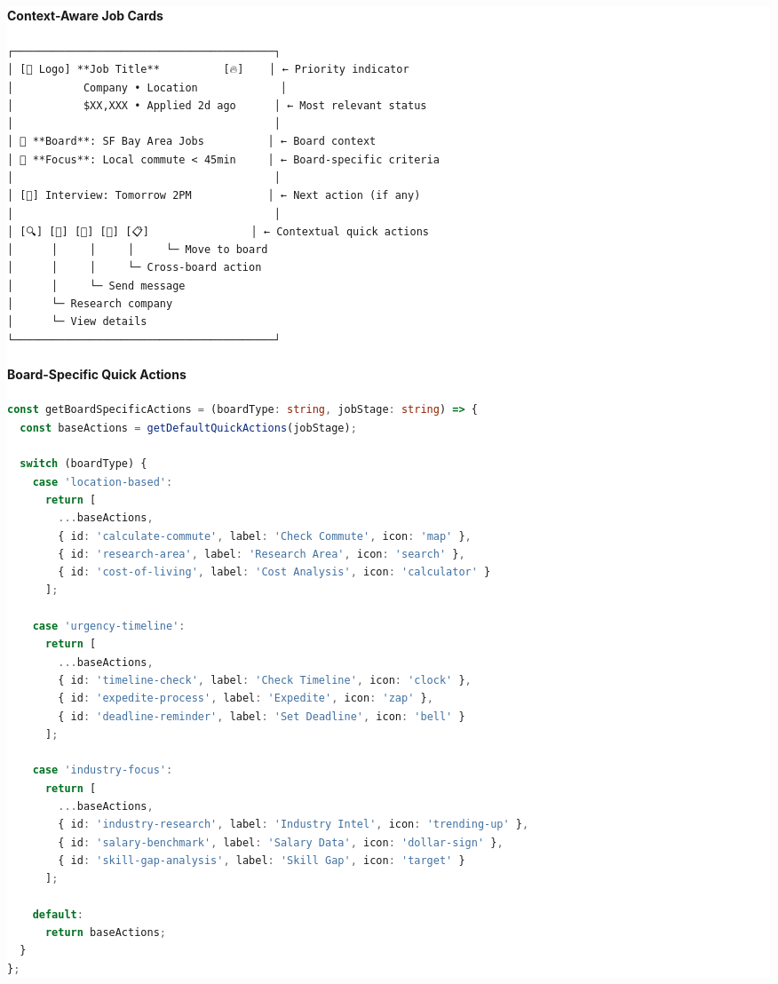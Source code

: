 #### Context-Aware Job Cards
```
┌─────────────────────────────────────────┐
│ [🏢 Logo] **Job Title**          [🔥]    │ ← Priority indicator
│           Company • Location             │
│           $XX,XXX • Applied 2d ago      │ ← Most relevant status
│                                         │
│ 📍 **Board**: SF Bay Area Jobs          │ ← Board context
│ 🎯 **Focus**: Local commute < 45min     │ ← Board-specific criteria
│                                         │
│ [📅] Interview: Tomorrow 2PM            │ ← Next action (if any)
│                                         │
│ [🔍] [📝] [📧] [🔄] [📋]                │ ← Contextual quick actions
│      │     │     │     └─ Move to board
│      │     │     └─ Cross-board action
│      │     └─ Send message
│      └─ Research company
│      └─ View details
└─────────────────────────────────────────┘
```

#### Board-Specific Quick Actions
```typescript
const getBoardSpecificActions = (boardType: string, jobStage: string) => {
  const baseActions = getDefaultQuickActions(jobStage);
  
  switch (boardType) {
    case 'location-based':
      return [
        ...baseActions,
        { id: 'calculate-commute', label: 'Check Commute', icon: 'map' },
        { id: 'research-area', label: 'Research Area', icon: 'search' },
        { id: 'cost-of-living', label: 'Cost Analysis', icon: 'calculator' }
      ];
      
    case 'urgency-timeline':
      return [
        ...baseActions,
        { id: 'timeline-check', label: 'Check Timeline', icon: 'clock' },
        { id: 'expedite-process', label: 'Expedite', icon: 'zap' },
        { id: 'deadline-reminder', label: 'Set Deadline', icon: 'bell' }
      ];
      
    case 'industry-focus':
      return [
        ...baseActions,
        { id: 'industry-research', label: 'Industry Intel', icon: 'trending-up' },
        { id: 'salary-benchmark', label: 'Salary Data', icon: 'dollar-sign' },
        { id: 'skill-gap-analysis', label: 'Skill Gap', icon: 'target' }
      ];
      
    default:
      return baseActions;
  }
};
```
